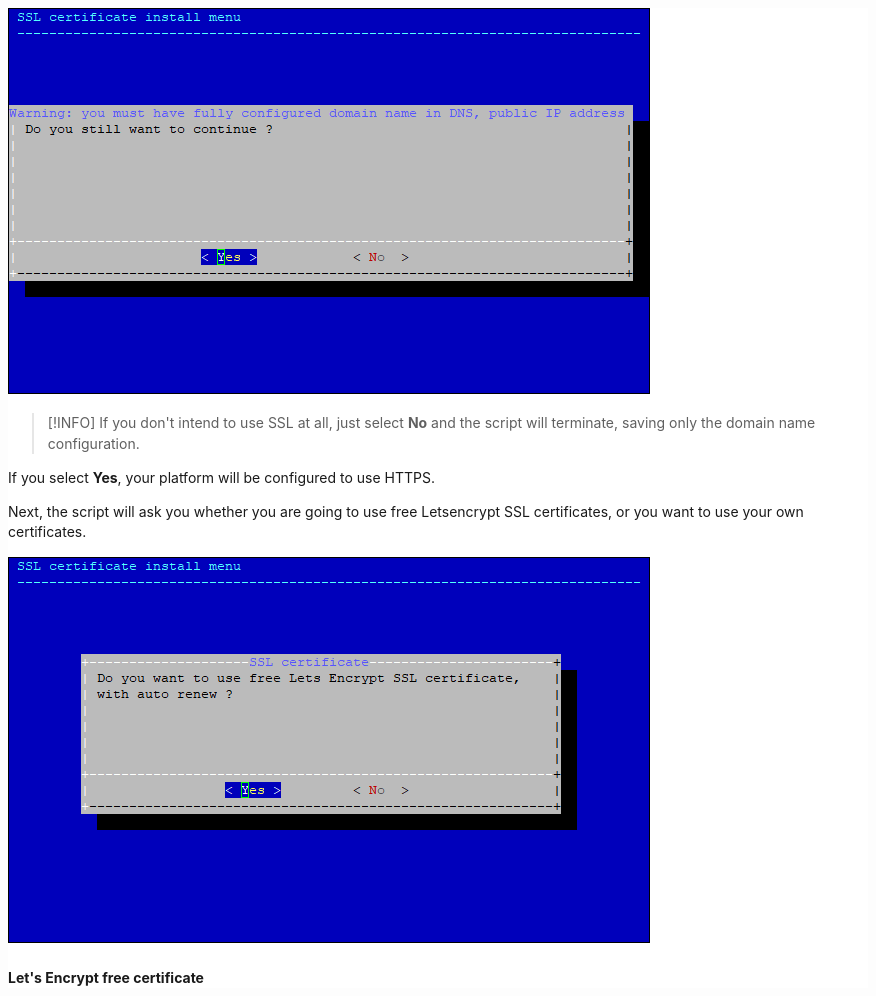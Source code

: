 ![On-Premise - SSL certificates](../../../../on-premise/on-premise/platform-installation/advanced-installation/ubuntu-20/attachments/image-20230804-114715.png)

> \[!INFO] If you don't intend to use SSL at all, just select **No** and the script will terminate, saving only the domain name configuration.

If you select **Yes**, your platform will be configured to use HTTPS.

Next, the script will ask you whether you are going to use free Letsencrypt SSL certificates, or you want to use your own certificates.

![On-Premise - SSL certificates renewal](../../../../on-premise/on-premise/platform-installation/advanced-installation/ubuntu-20/attachments/image-20230804-113420.png)

#### Let's Encrypt free certificate
